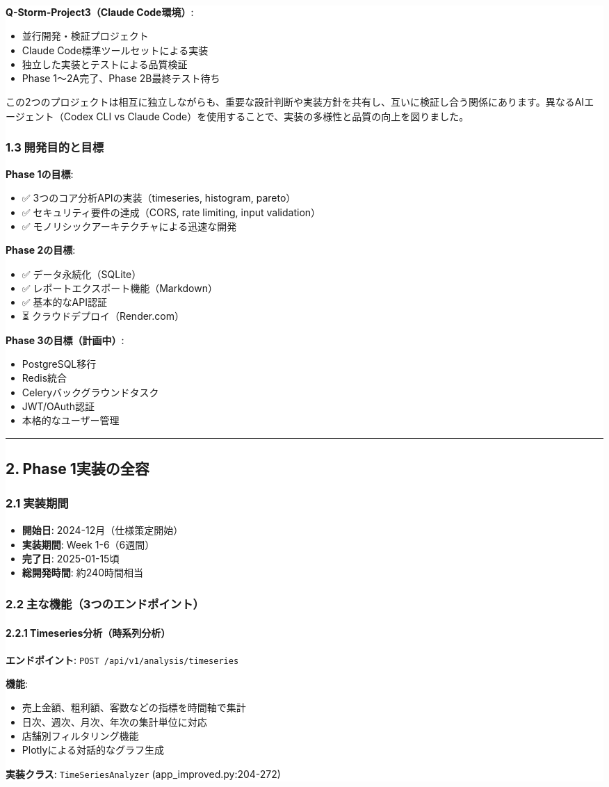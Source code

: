 **Q-Storm-Project3（Claude Code環境）**:
- 並行開発・検証プロジェクト
- Claude Code標準ツールセットによる実装
- 独立した実装とテストによる品質検証
- Phase 1〜2A完了、Phase 2B最終テスト待ち

この2つのプロジェクトは相互に独立しながらも、重要な設計判断や実装方針を共有し、互いに検証し合う関係にあります。異なるAIエージェント（Codex CLI vs Claude Code）を使用することで、実装の多様性と品質の向上を図りました。

### 1.3 開発目的と目標

**Phase 1の目標**:
- ✅ 3つのコア分析APIの実装（timeseries, histogram, pareto）
- ✅ セキュリティ要件の達成（CORS, rate limiting, input validation）
- ✅ モノリシックアーキテクチャによる迅速な開発

**Phase 2の目標**:
- ✅ データ永続化（SQLite）
- ✅ レポートエクスポート機能（Markdown）
- ✅ 基本的なAPI認証
- ⏳ クラウドデプロイ（Render.com）

**Phase 3の目標（計画中）**:
- PostgreSQL移行
- Redis統合
- Celeryバックグラウンドタスク
- JWT/OAuth認証
- 本格的なユーザー管理

---

## 2. Phase 1実装の全容

### 2.1 実装期間

- **開始日**: 2024-12月（仕様策定開始）
- **実装期間**: Week 1-6（6週間）
- **完了日**: 2025-01-15頃
- **総開発時間**: 約240時間相当

### 2.2 主な機能（3つのエンドポイント）

#### 2.2.1 Timeseries分析（時系列分析）

**エンドポイント**: `POST /api/v1/analysis/timeseries`

**機能**:
- 売上金額、粗利額、客数などの指標を時間軸で集計
- 日次、週次、月次、年次の集計単位に対応
- 店舗別フィルタリング機能
- Plotlyによる対話的なグラフ生成

**実装クラス**: `TimeSeriesAnalyzer` (app_improved.py:204-272)
